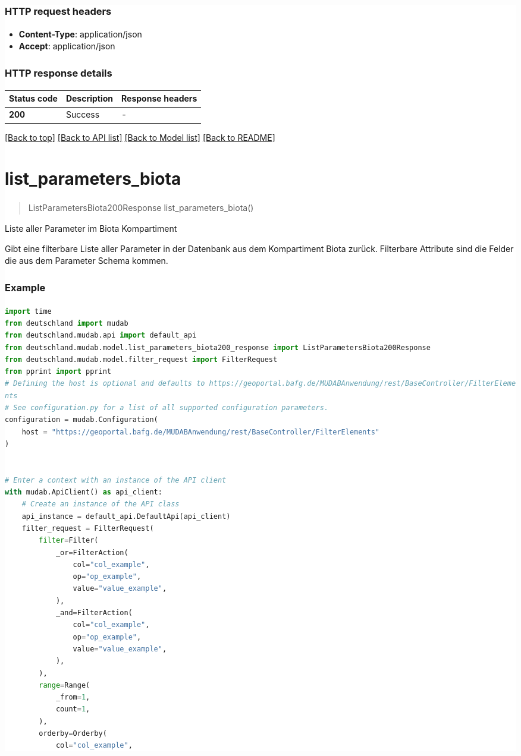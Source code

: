 ### HTTP request headers

 - **Content-Type**: application/json
 - **Accept**: application/json


### HTTP response details

| Status code | Description | Response headers |
|-------------|-------------|------------------|
**200** | Success |  -  |

[[Back to top]](#) [[Back to API list]](../README.md#documentation-for-api-endpoints) [[Back to Model list]](../README.md#documentation-for-models) [[Back to README]](../README.md)

# **list_parameters_biota**
> ListParametersBiota200Response list_parameters_biota()

Liste aller Parameter im Biota Kompartiment

Gibt eine filterbare Liste aller Parameter in der Datenbank aus dem Kompartiment Biota zurück. Filterbare Attribute sind die Felder die aus dem Parameter Schema kommen. 

### Example


```python
import time
from deutschland import mudab
from deutschland.mudab.api import default_api
from deutschland.mudab.model.list_parameters_biota200_response import ListParametersBiota200Response
from deutschland.mudab.model.filter_request import FilterRequest
from pprint import pprint
# Defining the host is optional and defaults to https://geoportal.bafg.de/MUDABAnwendung/rest/BaseController/FilterElements
# See configuration.py for a list of all supported configuration parameters.
configuration = mudab.Configuration(
    host = "https://geoportal.bafg.de/MUDABAnwendung/rest/BaseController/FilterElements"
)


# Enter a context with an instance of the API client
with mudab.ApiClient() as api_client:
    # Create an instance of the API class
    api_instance = default_api.DefaultApi(api_client)
    filter_request = FilterRequest(
        filter=Filter(
            _or=FilterAction(
                col="col_example",
                op="op_example",
                value="value_example",
            ),
            _and=FilterAction(
                col="col_example",
                op="op_example",
                value="value_example",
            ),
        ),
        range=Range(
            _from=1,
            count=1,
        ),
        orderby=Orderby(
            col="col_example",
```